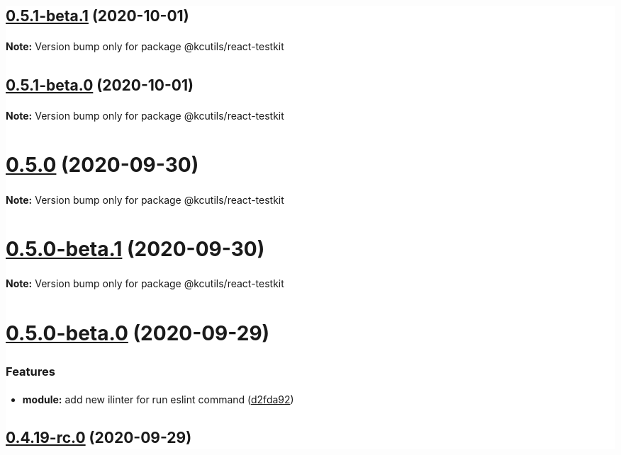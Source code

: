 ## [0.5.1-beta.1](https://github.com/kamontat/kcutils/compare/@kcutils/react-testkit@0.5.1-beta.0...@kcutils/react-testkit@0.5.1-beta.1) (2020-10-01)

**Note:** Version bump only for package @kcutils/react-testkit





## [0.5.1-beta.0](https://github.com/kamontat/kcutils/compare/@kcutils/react-testkit@0.5.0...@kcutils/react-testkit@0.5.1-beta.0) (2020-10-01)

**Note:** Version bump only for package @kcutils/react-testkit





# [0.5.0](https://github.com/kamontat/kcutils/compare/@kcutils/react-testkit@0.5.0-beta.1...@kcutils/react-testkit@0.5.0) (2020-09-30)

**Note:** Version bump only for package @kcutils/react-testkit





# [0.5.0-beta.1](https://github.com/kamontat/kcutils/compare/@kcutils/react-testkit@0.5.0-beta.0...@kcutils/react-testkit@0.5.0-beta.1) (2020-09-30)

**Note:** Version bump only for package @kcutils/react-testkit





# [0.5.0-beta.0](https://github.com/kamontat/kcutils/compare/@kcutils/react-testkit@0.4.19-rc.0...@kcutils/react-testkit@0.5.0-beta.0) (2020-09-29)


### Features

* **module:** add new ilinter for run eslint command ([d2fda92](https://github.com/kamontat/kcutils/commit/d2fda9271bad4813b243c219eddd26ca4c86d81b))





## [0.4.19-rc.0](https://github.com/kamontat/kcutils/compare/@kcutils/react-testkit@0.4.18...@kcutils/react-testkit@0.4.19-rc.0) (2020-09-29)
